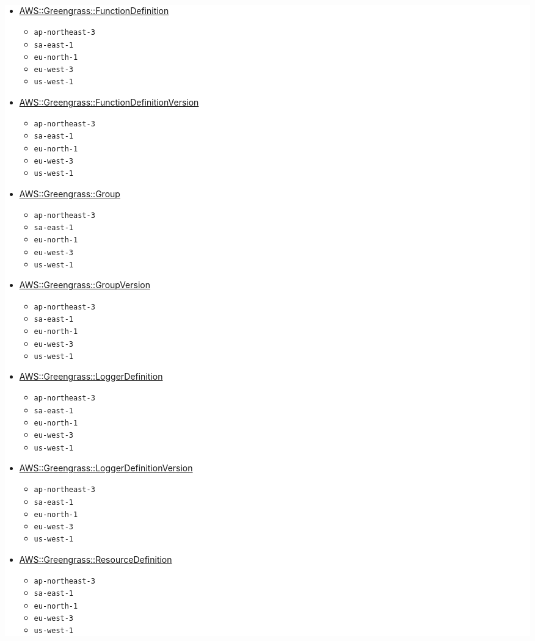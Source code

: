 - [AWS::Greengrass::FunctionDefinition](http://docs.aws.amazon.com/AWSCloudFormation/latest/UserGuide/aws-resource-greengrass-functiondefinition.html)
  - `ap-northeast-3`
  - `sa-east-1`
  - `eu-north-1`
  - `eu-west-3`
  - `us-west-1`

- [AWS::Greengrass::FunctionDefinitionVersion](http://docs.aws.amazon.com/AWSCloudFormation/latest/UserGuide/aws-resource-greengrass-functiondefinitionversion.html)
  - `ap-northeast-3`
  - `sa-east-1`
  - `eu-north-1`
  - `eu-west-3`
  - `us-west-1`

- [AWS::Greengrass::Group](http://docs.aws.amazon.com/AWSCloudFormation/latest/UserGuide/aws-resource-greengrass-group.html)
  - `ap-northeast-3`
  - `sa-east-1`
  - `eu-north-1`
  - `eu-west-3`
  - `us-west-1`

- [AWS::Greengrass::GroupVersion](http://docs.aws.amazon.com/AWSCloudFormation/latest/UserGuide/aws-resource-greengrass-groupversion.html)
  - `ap-northeast-3`
  - `sa-east-1`
  - `eu-north-1`
  - `eu-west-3`
  - `us-west-1`

- [AWS::Greengrass::LoggerDefinition](http://docs.aws.amazon.com/AWSCloudFormation/latest/UserGuide/aws-resource-greengrass-loggerdefinition.html)
  - `ap-northeast-3`
  - `sa-east-1`
  - `eu-north-1`
  - `eu-west-3`
  - `us-west-1`

- [AWS::Greengrass::LoggerDefinitionVersion](http://docs.aws.amazon.com/AWSCloudFormation/latest/UserGuide/aws-resource-greengrass-loggerdefinitionversion.html)
  - `ap-northeast-3`
  - `sa-east-1`
  - `eu-north-1`
  - `eu-west-3`
  - `us-west-1`

- [AWS::Greengrass::ResourceDefinition](http://docs.aws.amazon.com/AWSCloudFormation/latest/UserGuide/aws-resource-greengrass-resourcedefinition.html)
  - `ap-northeast-3`
  - `sa-east-1`
  - `eu-north-1`
  - `eu-west-3`
  - `us-west-1`
